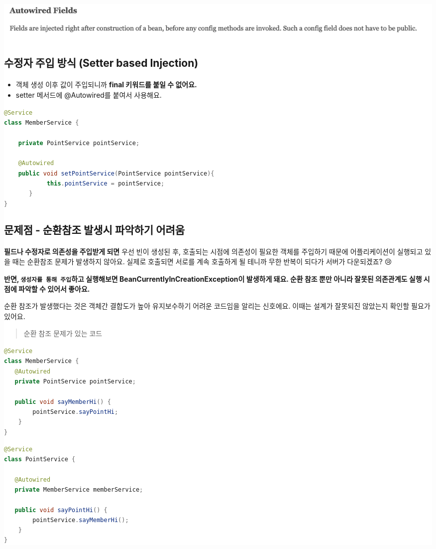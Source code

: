 ![reference.png](./reference.png)


## 수정자 주입 방식 (**Setter based Injection)**

- 객체 생성 이후 값이 주입되니까 **final 키워드를 붙일 수 없어요.**
- setter 메서드에 @Autowired를 붙여서 사용해요.

```java
@Service
class MemberService {

	private PointService pointService;
	
	@Autowired
	public void setPointService(PointService pointService){
	    	this.pointService = pointService;
	   }
}
```

## 문제점 - 순환참조 발생시 파악하기 어려움

**필드나 수정자로 의존성을 주입받게 되면** 우선 빈이 생성된 후, 호출되는 시점에 의존성이 필요한 객체를 주입하기 때문에 어플리케이션이 실행되고 있을 때는 순환참조 문제가 발생하지 않아요. 실제로 호출되면 서로를 계속 호출하게 될 테니까 무한 반복이 되다가 서버가 다운되겠죠? 😢

**반면, `생성자를 통해 주입`하고 실행해보면 BeanCurrentlyInCreationException이 발생하게 돼요. 순환 참조 뿐만 아니라 잘못된 의존관계도 실행 시점에 파악할 수 있어서 좋아요.**

순환 참조가 발생했다는 것은 객체간 결합도가 높아 유지보수하기 어려운 코드임을 알리는 신호에요. 이때는 설계가 잘못되진 않았는지 확인할 필요가 있어요. 

> 순환 참조 문제가 있는 코드
> 

```java
@Service
class MemberService {
   @Autowired
   private PointService pointService;

   public void sayMemberHi() {
        pointService.sayPointHi;
    }
}
```

```java
@Service
class PointService {

   @Autowired
   private MemberService memberService;

   public void sayPointHi() {
        pointService.sayMemberHi();
    }
}
```

